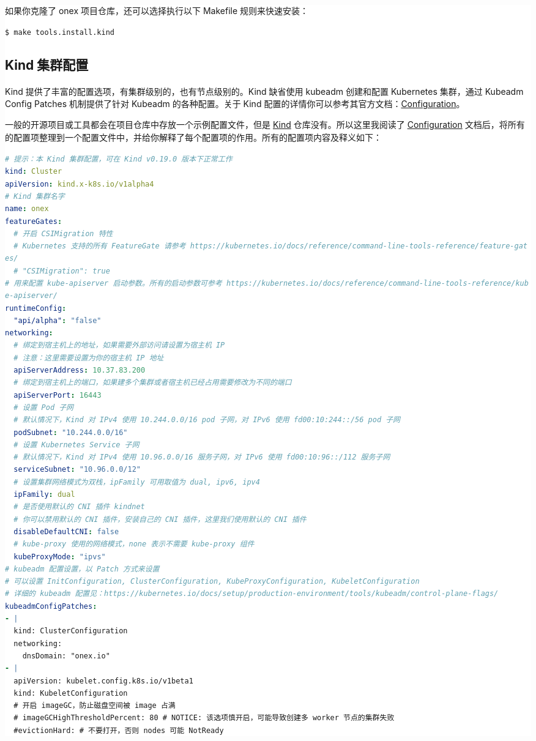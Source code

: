 如果你克隆了 onex 项目仓库，还可以选择执行以下 Makefile 规则来快速安装：

```bash
$ make tools.install.kind
```

## Kind 集群配置

Kind 提供了丰富的配置选项，有集群级别的，也有节点级别的。Kind 缺省使用 kubeadm 创建和配置 Kubernetes 集群，通过 Kubeadm Config Patches 机制提供了针对 Kubeadm 的各种配置。关于 Kind 配置的详情你可以参考其官方文档：[Configuration](https://kind.sigs.k8s.io/docs/user/configuration/)。

一般的开源项目或工具都会在项目仓库中存放一个示例配置文件，但是 [Kind](https://github.com/kubernetes-sigs/kind) 仓库没有。所以这里我阅读了 [Configuration](https://kind.sigs.k8s.io/docs/user/configuration/) 文档后，将所有的配置项整理到一个配置文件中，并给你解释了每个配置项的作用。所有的配置项内容及释义如下：

```yaml
# 提示：本 Kind 集群配置，可在 Kind v0.19.0 版本下正常工作
kind: Cluster
apiVersion: kind.x-k8s.io/v1alpha4
# Kind 集群名字
name: onex
featureGates:
  # 开启 CSIMigration 特性
  # Kubernetes 支持的所有 FeatureGate 请参考 https://kubernetes.io/docs/reference/command-line-tools-reference/feature-gates/
  # "CSIMigration": true
# 用来配置 kube-apiserver 启动参数。所有的启动参数可参考 https://kubernetes.io/docs/reference/command-line-tools-reference/kube-apiserver/
runtimeConfig:
  "api/alpha": "false"
networking:
  # 绑定到宿主机上的地址，如果需要外部访问请设置为宿主机 IP
  # 注意：这里需要设置为你的宿主机 IP 地址
  apiServerAddress: 10.37.83.200
  # 绑定到宿主机上的端口，如果建多个集群或者宿主机已经占用需要修改为不同的端口
  apiServerPort: 16443
  # 设置 Pod 子网
  # 默认情况下，Kind 对 IPv4 使用 10.244.0.0/16 pod 子网，对 IPv6 使用 fd00:10:244::/56 pod 子网
  podSubnet: "10.244.0.0/16"
  # 设置 Kubernetes Service 子网
  # 默认情况下，Kind 对 IPv4 使用 10.96.0.0/16 服务子网，对 IPv6 使用 fd00:10:96::/112 服务子网
  serviceSubnet: "10.96.0.0/12"
  # 设置集群网络模式为双栈，ipFamily 可用取值为 dual, ipv6, ipv4
  ipFamily: dual
  # 是否使用默认的 CNI 插件 kindnet
  # 你可以禁用默认的 CNI 插件，安装自己的 CNI 插件，这里我们使用默认的 CNI 插件
  disableDefaultCNI: false
  # kube-proxy 使用的网络模式，none 表示不需要 kube-proxy 组件
  kubeProxyMode: "ipvs"
# kubeadm 配置设置，以 Patch 方式来设置
# 可以设置 InitConfiguration, ClusterConfiguration, KubeProxyConfiguration, KubeletConfiguration
# 详细的 kubeadm 配置见：https://kubernetes.io/docs/setup/production-environment/tools/kubeadm/control-plane-flags/
kubeadmConfigPatches:
- |
  kind: ClusterConfiguration
  networking:
    dnsDomain: "onex.io"
- |
  apiVersion: kubelet.config.k8s.io/v1beta1
  kind: KubeletConfiguration
  # 开启 imageGC，防止磁盘空间被 image 占满
  # imageGCHighThresholdPercent: 80 # NOTICE: 该选项慎开启，可能导致创建多 worker 节点的集群失败
  #evictionHard: # 不要打开，否则 nodes 可能 NotReady
```